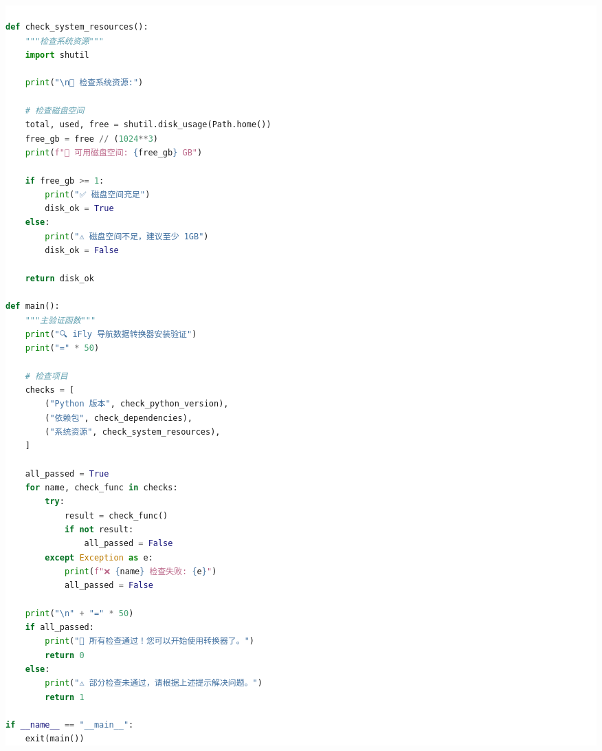 ```python

def check_system_resources():
    """检查系统资源"""
    import shutil
    
    print("\n💾 检查系统资源:")
    
    # 检查磁盘空间
    total, used, free = shutil.disk_usage(Path.home())
    free_gb = free // (1024**3)
    print(f"📁 可用磁盘空间: {free_gb} GB")
    
    if free_gb >= 1:
        print("✅ 磁盘空间充足")
        disk_ok = True
    else:
        print("⚠️ 磁盘空间不足，建议至少 1GB")
        disk_ok = False
    
    return disk_ok

def main():
    """主验证函数"""
    print("🔍 iFly 导航数据转换器安装验证")
    print("=" * 50)
    
    # 检查项目
    checks = [
        ("Python 版本", check_python_version),
        ("依赖包", check_dependencies),
        ("系统资源", check_system_resources),
    ]
    
    all_passed = True
    for name, check_func in checks:
        try:
            result = check_func()
            if not result:
                all_passed = False
        except Exception as e:
            print(f"❌ {name} 检查失败: {e}")
            all_passed = False
    
    print("\n" + "=" * 50)
    if all_passed:
        print("🎉 所有检查通过！您可以开始使用转换器了。")
        return 0
    else:
        print("⚠️ 部分检查未通过，请根据上述提示解决问题。")
        return 1

if __name__ == "__main__":
    exit(main())
```
